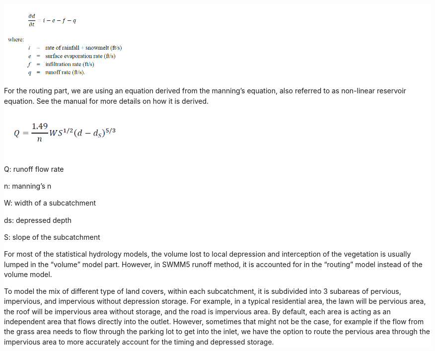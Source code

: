 <img src="media/image2.png" style="width:2.57596in;height:1.52068in"
alt="Text, letter Description automatically generated" />

For the routing part, we are using an equation derived from the
manning’s equation, also referred to as non-linear reservoir equation.
See the manual for more details on how it is derived.

<img src="media/image3.png" style="width:2.38189in;height:0.87123in"
alt="Text Description automatically generated" />

Q: runoff flow rate

n: manning’s n

W: width of a subcatchment

ds: depressed depth

S: slope of the subcatchment

For most of the statistical hydrology models, the volume lost to local
depression and interception of the vegetation is usually lumped in the
“volume” model part. However, in SWMM5 runoff method, it is accounted
for in the “routing” model instead of the volume model.

To model the mix of different type of land covers, within each
subcatchment, it is subdivided into 3 subareas of pervious, impervious,
and impervious without depression storage. For example, in a typical
residential area, the lawn will be pervious area, the roof will be
impervious area without storage, and the road is impervious area. By
default, each area is acting as an independent area that flows directly
into the outlet. However, sometimes that might not be the case, for
example if the flow from the grass area needs to flow through the
parking lot to get into the inlet, we have the option to route the
pervious area through the impervious area to more accurately account for
the timing and depressed storage.
